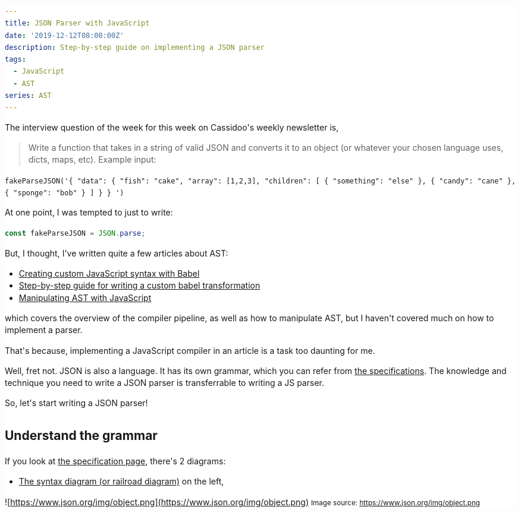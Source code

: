 ```yaml
---
title: JSON Parser with JavaScript
date: '2019-12-12T08:00:00Z'
description: Step-by-step guide on implementing a JSON parser
tags: 
  - JavaScript
  - AST
series: AST
---
```


The interview question of the week for this week on Cassidoo's weekly newsletter is,

> Write a function that takes in a string of valid JSON and converts it to an object (or whatever your chosen language uses, dicts, maps, etc).
> Example input:

```
fakeParseJSON('{ "data": { "fish": "cake", "array": [1,2,3], "children": [ { "something": "else" }, { "candy": "cane" }, { "sponge": "bob" } ] } } ')
```

At one point, I was tempted to just to write:

```js
const fakeParseJSON = JSON.parse;
```

But, I thought, I've written quite a few articles about AST:

- [Creating custom JavaScript syntax with Babel](/creating-custom-javascript-syntax-with-babel)
- [Step-by-step guide for writing a custom babel transformation](/step-by-step-guide-for-writing-a-babel-transformation)
- [Manipulating AST with JavaScript](/manipulating-ast-with-javascript)

which covers the overview of the compiler pipeline, as well as how to manipulate AST, but I haven't covered much on how to implement a parser.

That's because, implementing a JavaScript compiler in an article is a task too daunting for me.

Well, fret not. JSON is also a language. It has its own grammar, which you can refer from [the specifications](https://www.json.org/json-en.html). The knowledge and technique you need to write a JSON parser is transferrable to writing a JS parser.

So, let's start writing a JSON parser!

## Understand the grammar

If you look at [the specification page](https://www.json.org/json-en.html), there's 2 diagrams:

- [The syntax diagram (or railroad diagram)](https://en.wikipedia.org/wiki/Syntax_diagram) on the left,

![https://www.json.org/img/object.png](https://www.json.org/img/object.png)
<small>Image source: https://www.json.org/img/object.png</small>
